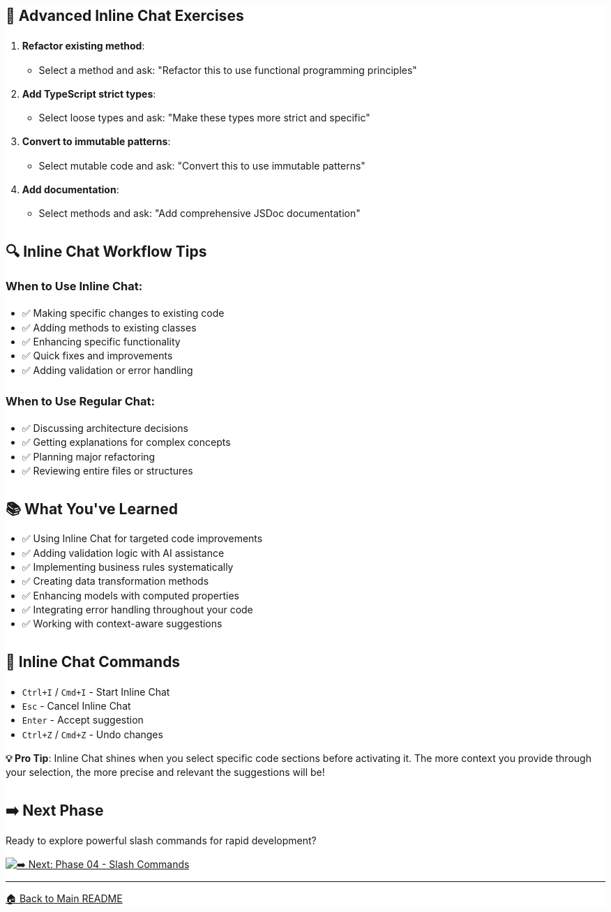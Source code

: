 ## 🧪 Advanced Inline Chat Exercises

1. **Refactor existing method**:
   - Select a method and ask: "Refactor this to use functional programming principles"

2. **Add TypeScript strict types**:
   - Select loose types and ask: "Make these types more strict and specific"

3. **Convert to immutable patterns**:
   - Select mutable code and ask: "Convert this to use immutable patterns"

4. **Add documentation**:
   - Select methods and ask: "Add comprehensive JSDoc documentation"

## 🔍 Inline Chat Workflow Tips

### When to Use Inline Chat:
- ✅ Making specific changes to existing code
- ✅ Adding methods to existing classes
- ✅ Enhancing specific functionality
- ✅ Quick fixes and improvements
- ✅ Adding validation or error handling

### When to Use Regular Chat:
- ✅ Discussing architecture decisions
- ✅ Getting explanations for complex concepts
- ✅ Planning major refactoring
- ✅ Reviewing entire files or structures

## 📚 What You've Learned

- ✅ Using Inline Chat for targeted code improvements
- ✅ Adding validation logic with AI assistance
- ✅ Implementing business rules systematically
- ✅ Creating data transformation methods
- ✅ Enhancing models with computed properties
- ✅ Integrating error handling throughout your code
- ✅ Working with context-aware suggestions

## 🎯 Inline Chat Commands

- `Ctrl+I` / `Cmd+I` - Start Inline Chat
- `Esc` - Cancel Inline Chat
- `Enter` - Accept suggestion
- `Ctrl+Z` / `Cmd+Z` - Undo changes


**💡 Pro Tip**: Inline Chat shines when you select specific code sections before activating it. The more context you provide through your selection, the more precise and relevant the suggestions will be!

## ➡️ Next Phase

Ready to explore powerful slash commands for rapid development?

[![➡️ Next: Phase 04 - Slash Commands](https://img.shields.io/badge/➡️-Next%3A%20Phase%2004%20Slash%20Commands-green?style=flat-square)](phase04-slash-commands.md)

---

[🏠 Back to Main README](../README.md)
